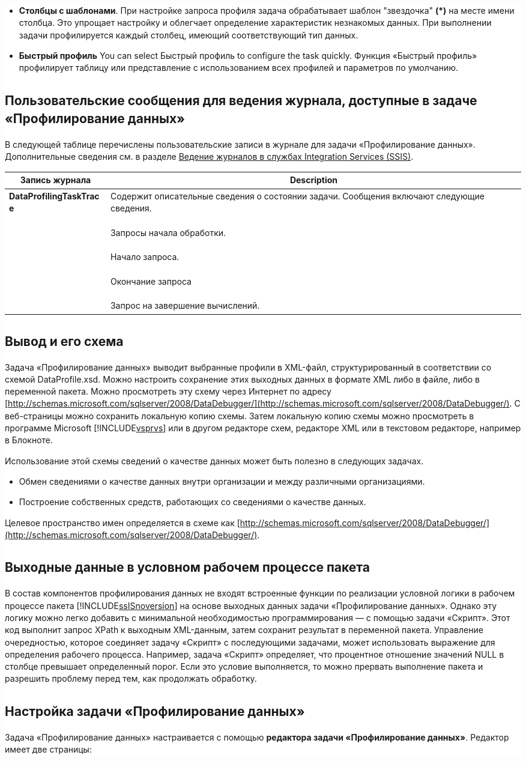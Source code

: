 -   **Столбцы с шаблонами**. При настройке запроса профиля задача обрабатывает шаблон "звездочка" **(\*)** на месте имени столбца. Это упрощает настройку и облегчает определение характеристик незнакомых данных. При выполнении задачи профилируется каждый столбец, имеющий соответствующий тип данных.  
  
-   **Быстрый профиль** You can select Быстрый профиль to configure the task quickly. Функция «Быстрый профиль» профилирует таблицу или представление с использованием всех профилей и параметров по умолчанию.  
  
## <a name="custom-logging-messages-available-on-the-data-profililng-task"></a>Пользовательские сообщения для ведения журнала, доступные в задаче «Профилирование данных»  
 В следующей таблице перечислены пользовательские записи в журнале для задачи «Профилирование данных». Дополнительные сведения см. в разделе [Ведение журналов в службах Integration Services (SSIS)](../../integration-services/performance/integration-services-ssis-logging.md).  
  
|Запись журнала|Description|  
|---------------|-----------------|  
|**DataProfilingTaskTrace**|Содержит описательные сведения о состоянии задачи. Сообщения включают следующие сведения.<br /><br /> Запросы начала обработки.<br /><br /> Начало запроса.<br /><br /> Окончание запроса<br /><br /> Запрос на завершение вычислений.|  
  
## <a name="output-and-its-schema"></a>Вывод и его схема  
 Задача «Профилирование данных» выводит выбранные профили в XML-файл, структурированный в соответствии со схемой DataProfile.xsd. Можно настроить сохранение этих выходных данных в формате XML либо в файле, либо в переменной пакета. Можно просмотреть эту схему через Интернет по адресу [http://schemas.microsoft.com/sqlserver/2008/DataDebugger/](http://schemas.microsoft.com/sqlserver/2008/DataDebugger/). С веб-страницы можно сохранить локальную копию схемы. Затем локальную копию схемы можно просмотреть в программе Microsoft [!INCLUDE[vsprvs](../../includes/vsprvs-md.md)] или в другом редакторе схем, редакторе XML или в текстовом редакторе, например в Блокноте.  
  
 Использование этой схемы сведений о качестве данных может быть полезно в следующих задачах.  
  
-   Обмен сведениями о качестве данных внутри организации и между различными организациями.  
  
-   Построение собственных средств, работающих со сведениями о качестве данных.  
  
 Целевое пространство имен определяется в схеме как [http://schemas.microsoft.com/sqlserver/2008/DataDebugger/](http://schemas.microsoft.com/sqlserver/2008/DataDebugger/).  
  
## <a name="output-in-the-conditional-workflow-of-a-package"></a>Выходные данные в условном рабочем процессе пакета  
 В состав компонентов профилирования данных не входят встроенные функции по реализации условной логики в рабочем процессе пакета [!INCLUDE[ssISnoversion](../../includes/ssisnoversion-md.md)] на основе выходных данных задачи «Профилирование данных». Однако эту логику можно легко добавить с минимальной необходимостью программирования — с помощью задачи «Скрипт». Этот код выполнит запрос XPath к выходным XML-данным, затем сохранит результат в переменной пакета. Управление очередностью, которое соединяет задачу «Скрипт» с последующими задачами, может использовать выражение для определения рабочего процесса. Например, задача «Скрипт» определяет, что процентное отношение значений NULL в столбце превышает определенный порог. Если это условие выполняется, то можно прервать выполнение пакета и разрешить проблему перед тем, как продолжать обработку.  
  
## <a name="configuration-of-the-data-profiling-task"></a>Настройка задачи «Профилирование данных»  
 Задача «Профилирование данных» настраивается с помощью **редактора задачи «Профилирование данных»**. Редактор имеет две страницы:  
  